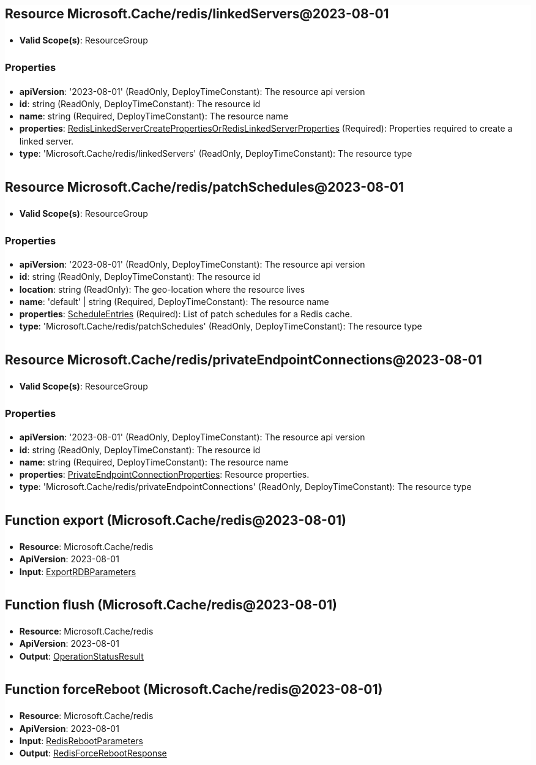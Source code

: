 ## Resource Microsoft.Cache/redis/linkedServers@2023-08-01
* **Valid Scope(s)**: ResourceGroup
### Properties
* **apiVersion**: '2023-08-01' (ReadOnly, DeployTimeConstant): The resource api version
* **id**: string (ReadOnly, DeployTimeConstant): The resource id
* **name**: string (Required, DeployTimeConstant): The resource name
* **properties**: [RedisLinkedServerCreatePropertiesOrRedisLinkedServerProperties](#redislinkedservercreatepropertiesorredislinkedserverproperties) (Required): Properties required to create a linked server.
* **type**: 'Microsoft.Cache/redis/linkedServers' (ReadOnly, DeployTimeConstant): The resource type

## Resource Microsoft.Cache/redis/patchSchedules@2023-08-01
* **Valid Scope(s)**: ResourceGroup
### Properties
* **apiVersion**: '2023-08-01' (ReadOnly, DeployTimeConstant): The resource api version
* **id**: string (ReadOnly, DeployTimeConstant): The resource id
* **location**: string (ReadOnly): The geo-location where the resource lives
* **name**: 'default' | string (Required, DeployTimeConstant): The resource name
* **properties**: [ScheduleEntries](#scheduleentries) (Required): List of patch schedules for a Redis cache.
* **type**: 'Microsoft.Cache/redis/patchSchedules' (ReadOnly, DeployTimeConstant): The resource type

## Resource Microsoft.Cache/redis/privateEndpointConnections@2023-08-01
* **Valid Scope(s)**: ResourceGroup
### Properties
* **apiVersion**: '2023-08-01' (ReadOnly, DeployTimeConstant): The resource api version
* **id**: string (ReadOnly, DeployTimeConstant): The resource id
* **name**: string (Required, DeployTimeConstant): The resource name
* **properties**: [PrivateEndpointConnectionProperties](#privateendpointconnectionproperties): Resource properties.
* **type**: 'Microsoft.Cache/redis/privateEndpointConnections' (ReadOnly, DeployTimeConstant): The resource type

## Function export (Microsoft.Cache/redis@2023-08-01)
* **Resource**: Microsoft.Cache/redis
* **ApiVersion**: 2023-08-01
* **Input**: [ExportRDBParameters](#exportrdbparameters)

## Function flush (Microsoft.Cache/redis@2023-08-01)
* **Resource**: Microsoft.Cache/redis
* **ApiVersion**: 2023-08-01
* **Output**: [OperationStatusResult](#operationstatusresult)

## Function forceReboot (Microsoft.Cache/redis@2023-08-01)
* **Resource**: Microsoft.Cache/redis
* **ApiVersion**: 2023-08-01
* **Input**: [RedisRebootParameters](#redisrebootparameters)
* **Output**: [RedisForceRebootResponse](#redisforcerebootresponse)
